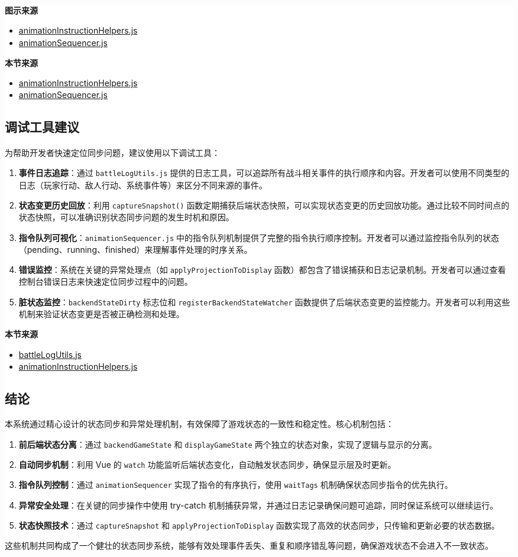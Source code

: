 **图示来源**
- [animationInstructionHelpers.js](file://src/data/animationInstructionHelpers.js#L218-L261)
- [animationSequencer.js](file://src/data/animationSequencer.js#L0-L135)

**本节来源**
- [animationInstructionHelpers.js](file://src/data/animationInstructionHelpers.js#L218-L261)
- [animationSequencer.js](file://src/data/animationSequencer.js#L130-L135)

## 调试工具建议
为帮助开发者快速定位同步问题，建议使用以下调试工具：

1. **事件日志追踪**：通过 `battleLogUtils.js` 提供的日志工具，可以追踪所有战斗相关事件的执行顺序和内容。开发者可以使用不同类型的日志（玩家行动、敌人行动、系统事件等）来区分不同来源的事件。

2. **状态变更历史回放**：利用 `captureSnapshot()` 函数定期捕获后端状态快照，可以实现状态变更的历史回放功能。通过比较不同时间点的状态快照，可以准确识别状态同步问题的发生时机和原因。

3. **指令队列可视化**：`animationSequencer.js` 中的指令队列机制提供了完整的指令执行顺序控制。开发者可以通过监控指令队列的状态（pending、running、finished）来理解事件处理的时序关系。

4. **错误监控**：系统在关键的异常处理点（如 `applyProjectionToDisplay` 函数）都包含了错误捕获和日志记录机制。开发者可以通过查看控制台错误日志来快速定位同步过程中的问题。

5. **脏状态监控**：`backendStateDirty` 标志位和 `registerBackendStateWatcher` 函数提供了后端状态变更的监控能力。开发者可以利用这些机制来验证状态变更是否被正确检测和处理。

**本节来源**
- [battleLogUtils.js](file://src/data/battleLogUtils.js#L0-L73)
- [animationInstructionHelpers.js](file://src/data/animationInstructionHelpers.js#L182-L261)

## 结论
本系统通过精心设计的状态同步和异常处理机制，有效保障了游戏状态的一致性和稳定性。核心机制包括：

1. **前后端状态分离**：通过 `backendGameState` 和 `displayGameState` 两个独立的状态对象，实现了逻辑与显示的分离。

2. **自动同步机制**：利用 Vue 的 `watch` 功能监听后端状态变化，自动触发状态同步，确保显示层及时更新。

3. **指令队列控制**：通过 `animationSequencer` 实现了指令的有序执行，使用 `waitTags` 机制确保状态同步指令的优先执行。

4. **异常安全处理**：在关键的同步操作中使用 try-catch 机制捕获异常，并通过日志记录确保问题可追踪，同时保证系统可以继续运行。

5. **状态快照技术**：通过 `captureSnapshot` 和 `applyProjectionToDisplay` 函数实现了高效的状态同步，只传输和更新必要的状态数据。

这些机制共同构成了一个健壮的状态同步系统，能够有效处理事件丢失、重复和顺序错乱等问题，确保游戏状态不会进入不一致状态。
